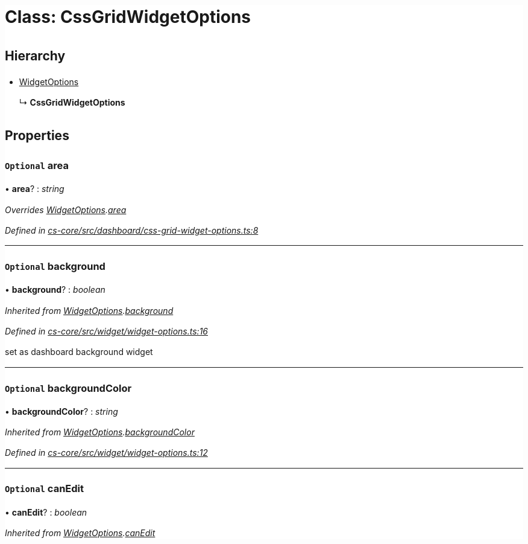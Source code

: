 # Class: CssGridWidgetOptions

## Hierarchy

* [WidgetOptions](_cs_core_src_widget_widget_options_.widgetoptions.md)

  ↳ **CssGridWidgetOptions**

## Properties

### `Optional` area

• **area**? : *string*

*Overrides [WidgetOptions](_cs_core_src_widget_widget_options_.widgetoptions.md).[area](_cs_core_src_widget_widget_options_.widgetoptions.md#optional-area)*

*Defined in [cs-core/src/dashboard/css-grid-widget-options.ts:8](https://github.com/TNOCS/csnext/blob/dad76c19/packages/cs-core/src/dashboard/css-grid-widget-options.ts#L8)*

___

### `Optional` background

• **background**? : *boolean*

*Inherited from [WidgetOptions](_cs_core_src_widget_widget_options_.widgetoptions.md).[background](_cs_core_src_widget_widget_options_.widgetoptions.md#optional-background)*

*Defined in [cs-core/src/widget/widget-options.ts:16](https://github.com/TNOCS/csnext/blob/dad76c19/packages/cs-core/src/widget/widget-options.ts#L16)*

set as dashboard background widget

___

### `Optional` backgroundColor

• **backgroundColor**? : *string*

*Inherited from [WidgetOptions](_cs_core_src_widget_widget_options_.widgetoptions.md).[backgroundColor](_cs_core_src_widget_widget_options_.widgetoptions.md#optional-backgroundcolor)*

*Defined in [cs-core/src/widget/widget-options.ts:12](https://github.com/TNOCS/csnext/blob/dad76c19/packages/cs-core/src/widget/widget-options.ts#L12)*

___

### `Optional` canEdit

• **canEdit**? : *boolean*

*Inherited from [WidgetOptions](_cs_core_src_widget_widget_options_.widgetoptions.md).[canEdit](_cs_core_src_widget_widget_options_.widgetoptions.md#optional-canedit)*
